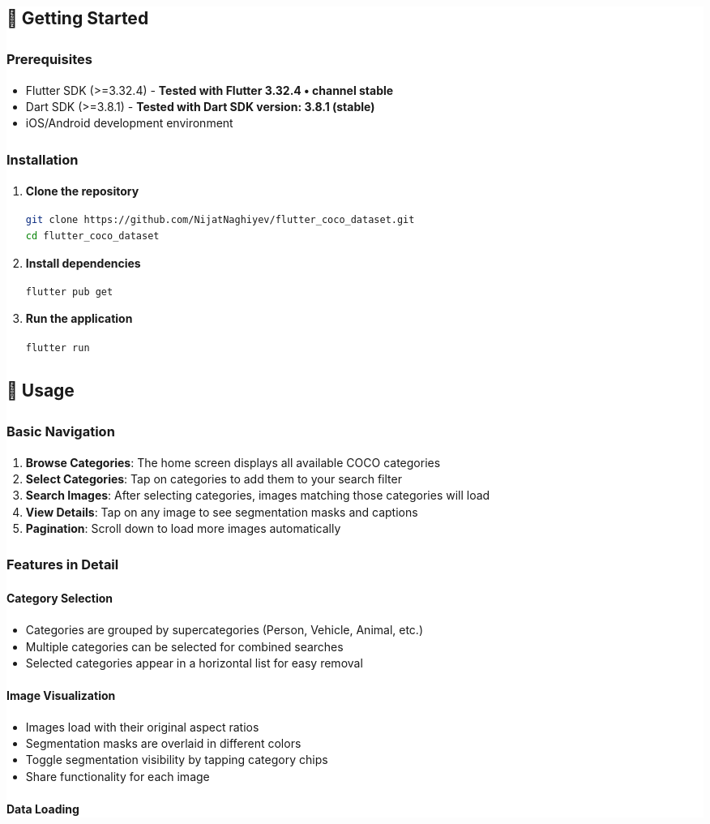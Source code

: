 ## 🚀 Getting Started

### Prerequisites

- Flutter SDK (>=3.32.4) - **Tested with Flutter 3.32.4 • channel stable**
- Dart SDK (>=3.8.1) - **Tested with Dart SDK version: 3.8.1 (stable)**
- iOS/Android development environment

### Installation

1. **Clone the repository**

   ```bash
   git clone https://github.com/NijatNaghiyev/flutter_coco_dataset.git
   cd flutter_coco_dataset
   ```

2. **Install dependencies**

   ```bash
   flutter pub get
   ```

3. **Run the application**

   ```bash
   flutter run
   ```

## 📱 Usage

### Basic Navigation

1. **Browse Categories**: The home screen displays all available COCO categories
2. **Select Categories**: Tap on categories to add them to your search filter
3. **Search Images**: After selecting categories, images matching those categories will load
4. **View Details**: Tap on any image to see segmentation masks and captions
5. **Pagination**: Scroll down to load more images automatically

### Features in Detail

#### Category Selection

- Categories are grouped by supercategories (Person, Vehicle, Animal, etc.)
- Multiple categories can be selected for combined searches
- Selected categories appear in a horizontal list for easy removal

#### Image Visualization

- Images load with their original aspect ratios
- Segmentation masks are overlaid in different colors
- Toggle segmentation visibility by tapping category chips
- Share functionality for each image

#### Data Loading
